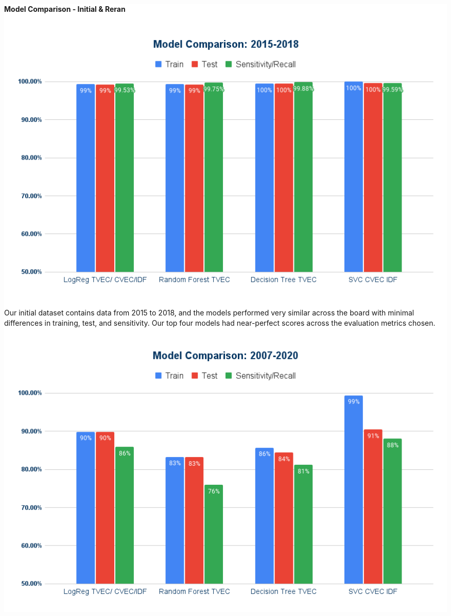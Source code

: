 
#### Model Comparison - Initial & Reran
![model_comparison_base](./images/model_comparison_initial.png)

Our initial dataset contains data from 2015 to 2018, and the models performed very similar across the board with minimal differences in training, test, and sensitivity. Our top four models had near-perfect scores across the evaluation metrics chosen.

![model_comparison_reran](./images/model_comparison_reran.png)
